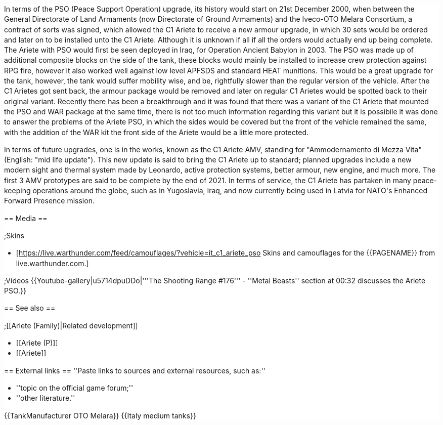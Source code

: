 In terms of the PSO (Peace Support Operation) upgrade, its history would start on 21st December 2000, when between the General Directorate of Land Armaments (now Directorate of Ground Armaments) and the Iveco-OTO Melara Consortium, a contract of sorts was signed, which allowed the C1 Ariete to receive a new armour upgrade, in which 30 sets would be ordered and later on to be installed unto the C1 Ariete. Although it is unknown if all if all the orders would actually end up being complete. The Ariete with PSO would first be seen deployed in Iraq, for Operation Ancient Babylon in 2003. The PSO was made up of additional composite blocks on the side of the tank, these blocks would mainly be installed to increase crew protection against RPG fire, however it also worked well against low level APFSDS and standard HEAT munitions. This would be a great upgrade for the tank, however, the tank would suffer mobility wise, and be, rightfully slower than the regular version of the vehicle. After the C1 Arietes got sent back, the armour package would be removed and later on regular C1 Arietes would be spotted back to their original variant. Recently there has been a breakthrough and it was found that there was a variant of the C1 Ariete that mounted the PSO and WAR package at the same time, there is not too much information regarding this variant but it is possibile it was done to answer the problems of the Ariete PSO, in which the sides would be covered but the front of the vehicle remained the same, with the addition of the WAR kit the front side of the Ariete would be a little more protected.

In terms of future upgrades, one is in the works, known as the C1 Ariete AMV, standing for "Ammodernamento di Mezza Vita" (English: "mid life update"). This new update is said to bring the C1 Ariete up to standard; planned upgrades include a new modern sight and thermal system made by Leonardo, active protection systems, better armour, new engine, and much more. The first 3 AMV prototypes are said to be complete by the end of 2021. In terms of service, the C1 Ariete has partaken in many peace-keeping operations around the globe, such as in Yugoslavia, Iraq, and now currently being used in Latvia for NATO's Enhanced Forward Presence mission.

== Media ==


;Skins

* [https://live.warthunder.com/feed/camouflages/?vehicle=it_c1_ariete_pso Skins and camouflages for the {{PAGENAME}} from live.warthunder.com.]

;Videos
{{Youtube-gallery|u5714dpuDDo|'''The Shooting Range #176''' - ''Metal Beasts'' section at 00:32 discusses the Ariete PSO.}}

== See also ==


;[[Ariete (Family)|Related development]]

* [[Ariete (P)]]
* [[Ariete]]

== External links ==
''Paste links to sources and external resources, such as:''

* ''topic on the official game forum;''
* ''other literature.''

{{TankManufacturer OTO Melara}}
{{Italy medium tanks}}
